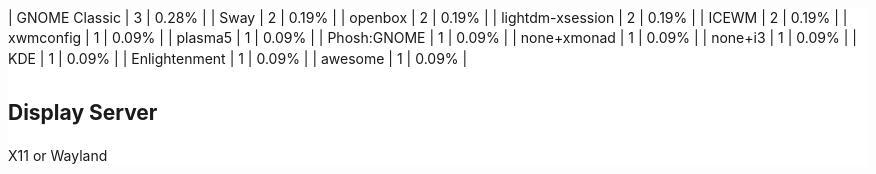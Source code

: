 | GNOME Classic    | 3         | 0.28%   |
| Sway             | 2         | 0.19%   |
| openbox          | 2         | 0.19%   |
| lightdm-xsession | 2         | 0.19%   |
| ICEWM            | 2         | 0.19%   |
| xwmconfig        | 1         | 0.09%   |
| plasma5          | 1         | 0.09%   |
| Phosh:GNOME      | 1         | 0.09%   |
| none+xmonad      | 1         | 0.09%   |
| none+i3          | 1         | 0.09%   |
| KDE              | 1         | 0.09%   |
| Enlightenment    | 1         | 0.09%   |
| awesome          | 1         | 0.09%   |

Display Server
--------------

X11 or Wayland
